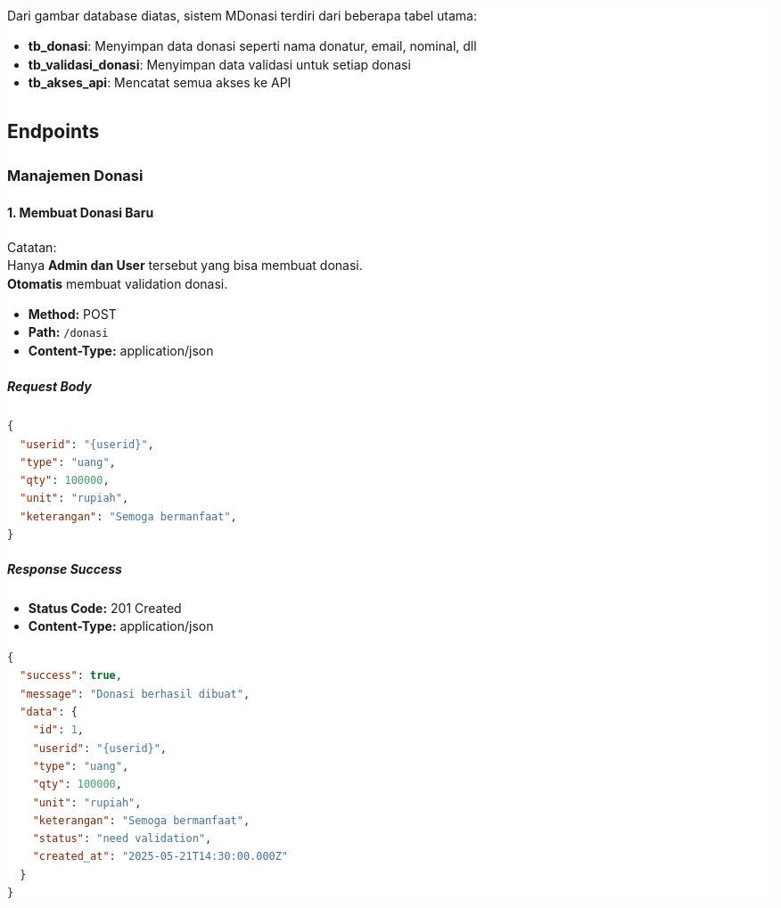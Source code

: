 
Dari gambar database diatas, sistem MDonasi terdiri dari beberapa tabel utama:

- **tb_donasi**: Menyimpan data donasi seperti nama donatur, email, nominal, dll
- **tb_validasi_donasi**: Menyimpan data validasi untuk setiap donasi
- **tb_akses_api**: Mencatat semua akses ke API

## Endpoints

### Manajemen Donasi

#### 1. Membuat Donasi Baru
Catatan:<br>
Hanya **Admin dan User** tersebut yang bisa membuat donasi. <br>
**Otomatis** membuat validation donasi.

- **Method:** POST
- **Path:** `/donasi`
- **Content-Type:** application/json

##### Request Body

```json
{
  "userid": "{userid}",
  "type": "uang",
  "qty": 100000,
  "unit": "rupiah",
  "keterangan": "Semoga bermanfaat",
}
```

##### Response Success

- **Status Code:** 201 Created
- **Content-Type:** application/json

```json
{
  "success": true,
  "message": "Donasi berhasil dibuat",
  "data": {
    "id": 1,
    "userid": "{userid}",
    "type": "uang",
    "qty": 100000,
    "unit": "rupiah",
    "keterangan": "Semoga bermanfaat",
    "status": "need validation",
    "created_at": "2025-05-21T14:30:00.000Z"
  }
}
```
